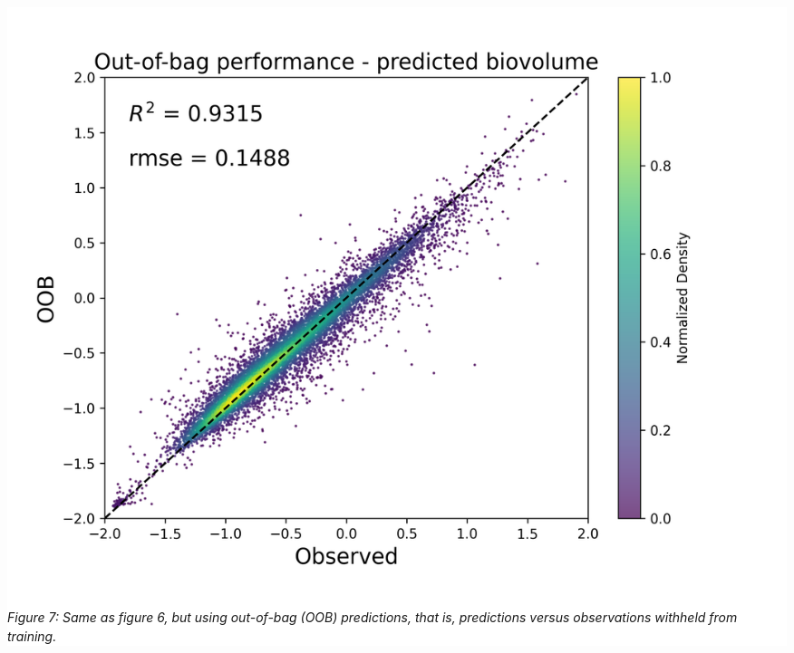 ![](assets/IMG/plot6.png)

*Figure 7: Same as figure 6, but using out-of-bag (OOB) predictions, that is, predictions versus observations withheld from training.*
